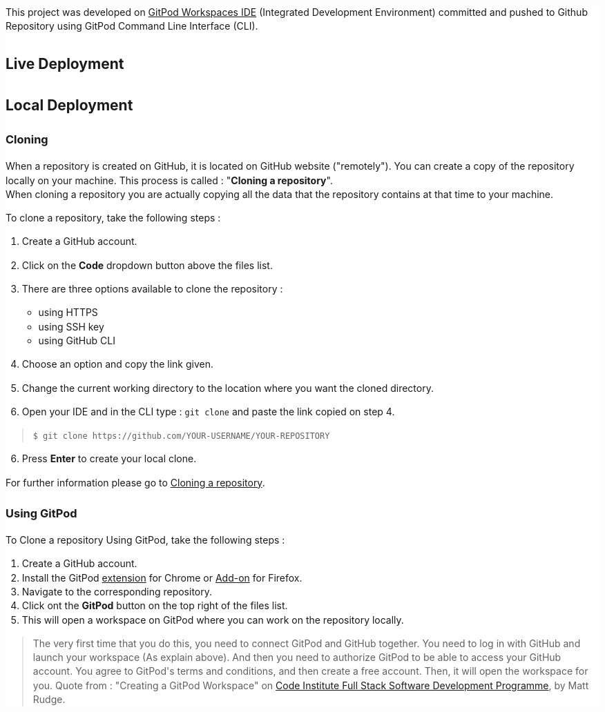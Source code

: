 This project was developed on [GitPod Workspaces IDE](https://gitpod.io/workspaces/) 
(Integrated Development Environment) committed and pushed to Github Repository 
using GitPod Command Line Interface (CLI).

## Live Deployment


## Local Deployment

### Cloning

When a repository is created on GitHub, it is located on GitHub website ("remotely"). 
You can create a copy of the repository locally on your machine. This 
process is called : "**Cloning a repository**".  
When cloning a repository you are actually copying all the data that the repository 
contains at that time to your machine.

To clone a repository, take the following steps :

1. Create a GitHub account.
2. Click on the **Code** dropdown button above the files list.
3. There are three options available to clone the repository :
    * using HTTPS
    * using SSH key
    * using GitHub CLI  

4. Choose an option and copy the link given.
5. Change the current working directory to the location where you want the cloned directory.
5. Open your IDE and in the CLI type : ```git clone``` and paste the link copied on step 4.
>```$ git clone https://github.com/YOUR-USERNAME/YOUR-REPOSITORY```     
6. Press **Enter** to create your local clone.

For further information please go to [Cloning a repository](https://docs.github.com/en/github/creating-cloning-and-archiving-repositories/cloning-a-repository#cloning-a-repository-using-the-command-line).


### Using GitPod

To Clone a repository Using GitPod, take the following steps :

1. Create a GitHub account.
2. Install the GitPod [extension](https://chrome.google.com/webstore/detail/gitpod-dev-environments-i/dodmmooeoklaejobgleioelladacbeki) for Chrome or [Add-on](https://addons.mozilla.org/en-GB/firefox/addon/gitpod/) for Firefox.
3. Navigate to the corresponding repository.
4. Click ont the **GitPod** button on the top right of the files list.
5. This will open a workspace on GitPod where you can work on the repository locally.

>The very first time that you do this, you need to connect GitPod and GitHub together.
You need to log in with GitHub and launch your workspace (As explain above). And then you need to
authorize GitPod to be able to access your GitHub account. You agree to GitPod's
terms and conditions, and then create a free account. Then, it will open the
workspace for you.
Quote from : "Creating a GitPod Workspace" on [Code Institute Full Stack Software Development Programme](https://codeinstitute.net/full-stack-software-development-diploma/), 
by Matt Rudge. 
